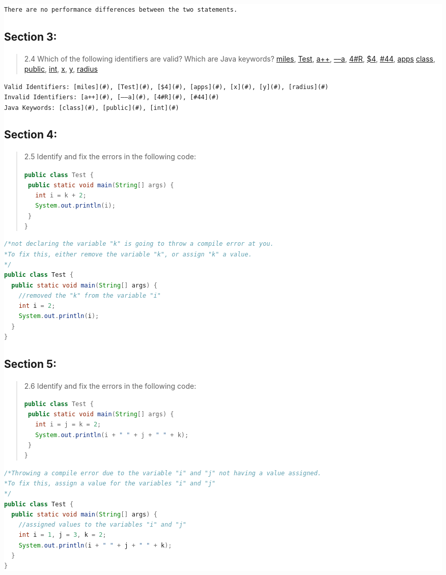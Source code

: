     There are no performance differences between the two statements.

## Section 3:
  >2.4 Which of the following identifiers are valid? Which are Java keywords?
  >[miles](#), [Test](#), [a++](#), [––a](#), [4#R](#), [$4](#), [#44](#), [apps](#)
  >[class](#), [public](#), [int](#), [x](#), [y](#), [radius](#)  

    Valid Identifiers: [miles](#), [Test](#), [$4](#), [apps](#), [x](#), [y](#), [radius](#)
    Invalid Identifiers: [a++](#), [––a](#), [4#R](#), [#44](#)
    Java Keywords: [class](#), [public](#), [int](#)

## Section 4:
  >2.5 Identify and fix the errors in the following code:
  >```java
  >public class Test {
  >  public static void main(String[] args) {
  >    int i = k + 2;
  >    System.out.println(i);
  >  }
  >}
  >```

  ```java
  /*not declaring the variable "k" is going to throw a compile error at you.
  *To fix this, either remove the variable "k", or assign "k" a value.
  */
  public class Test {
    public static void main(String[] args) {
      //removed the "k" from the variable "i"
      int i = 2;
      System.out.println(i);
    }
  }
  ```

## Section 5:
  >2.6 Identify and fix the errors in the following code:
  >```java
  >public class Test {
  >  public static void main(String[] args) {
  >    int i = j = k = 2;
  >    System.out.println(i + " " + j + " " + k);
  >  }
  >}
  >```

  ```java
  /*Throwing a compile error due to the variable "i" and "j" not having a value assigned.
  *To fix this, assign a value for the variables "i" and "j"
  */
  public class Test {
    public static void main(String[] args) {
      //assigned values to the variables "i" and "j"
      int i = 1, j = 3, k = 2;
      System.out.println(i + " " + j + " " + k);
    }
  }
  ```
